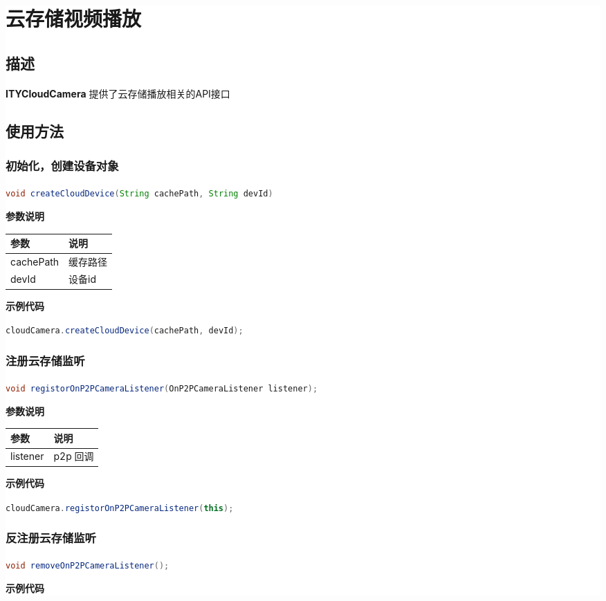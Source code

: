 #  云存储视频播放



## 描述

**ITYCloudCamera** 提供了云存储播放相关的API接口



## 使用方法

### 初始化，创建设备对象

```java
void createCloudDevice(String cachePath, String devId)
```

**参数说明**

| 参数                 | 说明               |
| :-------------------- | :------------------ |
| cachePath | 缓存路径 |
| devId | 设备id |

**示例代码**

```java
cloudCamera.createCloudDevice(cachePath, devId);
```



### 注册云存储监听

```java
void registorOnP2PCameraListener(OnP2PCameraListener listener);
```
**参数说明**

| 参数                 | 说明               |
| :-------------------- | :------------------ |
| listener | p2p 回调 |

**示例代码**

```java
cloudCamera.registorOnP2PCameraListener(this);
```



### 反注册云存储监听

```java
void removeOnP2PCameraListener();
```
**示例代码**
